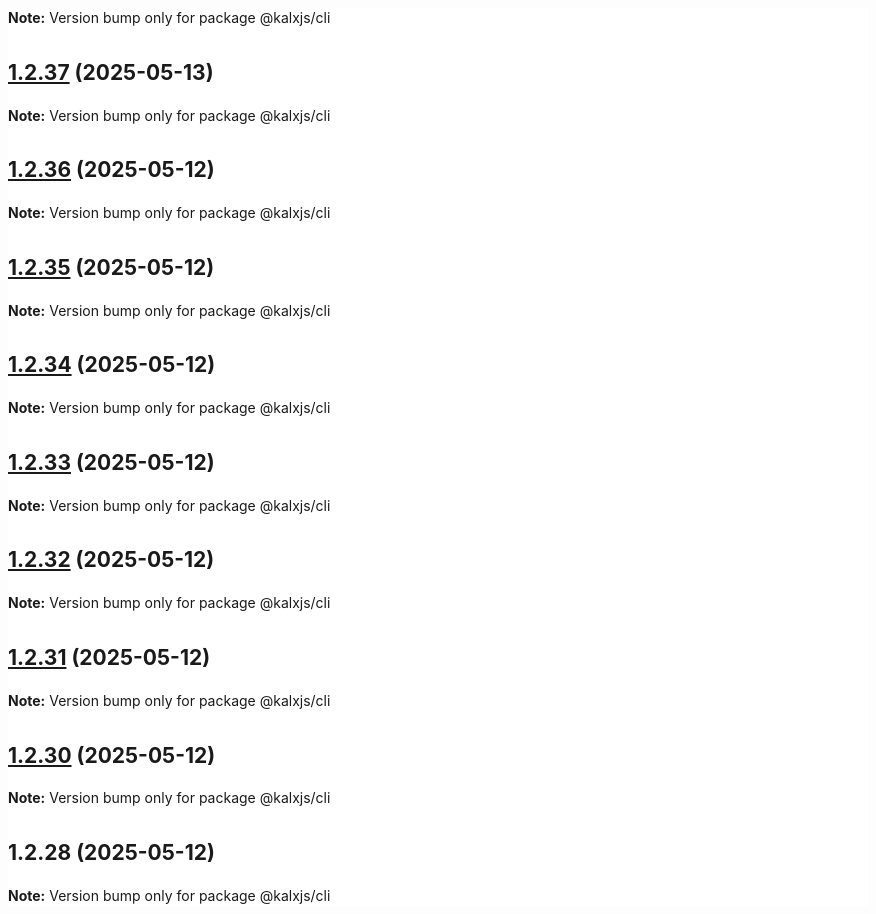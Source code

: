 **Note:** Version bump only for package @kalxjs/cli

## [1.2.37](https://github.com/Odeneho-Calculus/kalxjs/compare/@kalxjs/cli@1.2.36...@kalxjs/cli@1.2.37) (2025-05-13)

**Note:** Version bump only for package @kalxjs/cli

## [1.2.36](https://github.com/Odeneho-Calculus/kalxjs/compare/@kalxjs/cli@1.2.35...@kalxjs/cli@1.2.36) (2025-05-12)

**Note:** Version bump only for package @kalxjs/cli

## [1.2.35](https://github.com/Odeneho-Calculus/kalxjs/compare/@kalxjs/cli@1.2.34...@kalxjs/cli@1.2.35) (2025-05-12)

**Note:** Version bump only for package @kalxjs/cli

## [1.2.34](https://github.com/Odeneho-Calculus/kalxjs/compare/@kalxjs/cli@1.2.33...@kalxjs/cli@1.2.34) (2025-05-12)

**Note:** Version bump only for package @kalxjs/cli

## [1.2.33](https://github.com/Odeneho-Calculus/kalxjs/compare/@kalxjs/cli@1.2.32...@kalxjs/cli@1.2.33) (2025-05-12)

**Note:** Version bump only for package @kalxjs/cli

## [1.2.32](https://github.com/Odeneho-Calculus/kalxjs/compare/@kalxjs/cli@1.2.31...@kalxjs/cli@1.2.32) (2025-05-12)

**Note:** Version bump only for package @kalxjs/cli

## [1.2.31](https://github.com/Odeneho-Calculus/kalxjs/compare/@kalxjs/cli@1.2.30...@kalxjs/cli@1.2.31) (2025-05-12)

**Note:** Version bump only for package @kalxjs/cli

## [1.2.30](https://github.com/Odeneho-Calculus/kalxjs/compare/@kalxjs/cli@1.2.28...@kalxjs/cli@1.2.30) (2025-05-12)

**Note:** Version bump only for package @kalxjs/cli

## 1.2.28 (2025-05-12)

**Note:** Version bump only for package @kalxjs/cli
